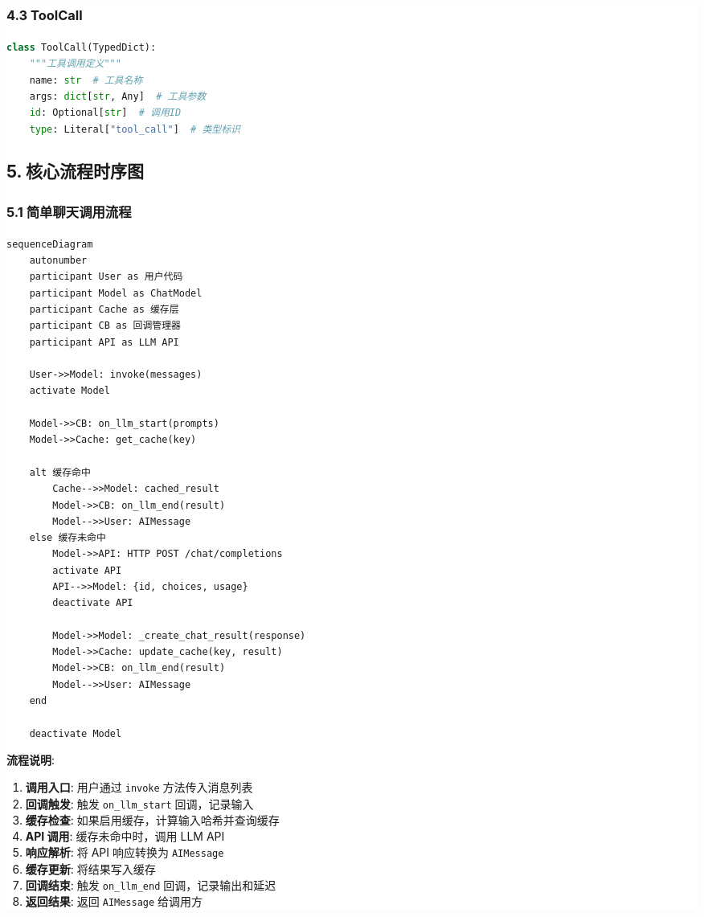 ### 4.3 ToolCall

```python
class ToolCall(TypedDict):
    """工具调用定义"""
    name: str  # 工具名称
    args: dict[str, Any]  # 工具参数
    id: Optional[str]  # 调用ID
    type: Literal["tool_call"]  # 类型标识
```

## 5. 核心流程时序图

### 5.1 简单聊天调用流程

```mermaid
sequenceDiagram
    autonumber
    participant User as 用户代码
    participant Model as ChatModel
    participant Cache as 缓存层
    participant CB as 回调管理器
    participant API as LLM API

    User->>Model: invoke(messages)
    activate Model

    Model->>CB: on_llm_start(prompts)
    Model->>Cache: get_cache(key)

    alt 缓存命中
        Cache-->>Model: cached_result
        Model->>CB: on_llm_end(result)
        Model-->>User: AIMessage
    else 缓存未命中
        Model->>API: HTTP POST /chat/completions
        activate API
        API-->>Model: {id, choices, usage}
        deactivate API

        Model->>Model: _create_chat_result(response)
        Model->>Cache: update_cache(key, result)
        Model->>CB: on_llm_end(result)
        Model-->>User: AIMessage
    end

    deactivate Model
```

**流程说明**:

1. **调用入口**: 用户通过 `invoke` 方法传入消息列表
2. **回调触发**: 触发 `on_llm_start` 回调，记录输入
3. **缓存检查**: 如果启用缓存，计算输入哈希并查询缓存
4. **API 调用**: 缓存未命中时，调用 LLM API
5. **响应解析**: 将 API 响应转换为 `AIMessage`
6. **缓存更新**: 将结果写入缓存
7. **回调结束**: 触发 `on_llm_end` 回调，记录输出和延迟
8. **返回结果**: 返回 `AIMessage` 给调用方
